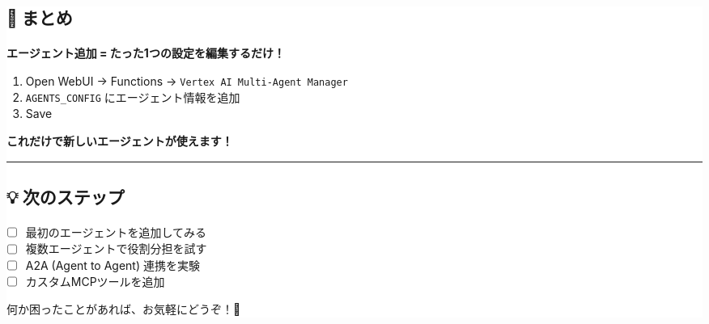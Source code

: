 
## 🚀 まとめ

**エージェント追加 = たった1つの設定を編集するだけ！**

1. Open WebUI → Functions → `Vertex AI Multi-Agent Manager`
2. `AGENTS_CONFIG` にエージェント情報を追加
3. Save

**これだけで新しいエージェントが使えます！**

---

## 💡 次のステップ

- [ ] 最初のエージェントを追加してみる
- [ ] 複数エージェントで役割分担を試す
- [ ] A2A (Agent to Agent) 連携を実験
- [ ] カスタムMCPツールを追加

何か困ったことがあれば、お気軽にどうぞ！🙌
